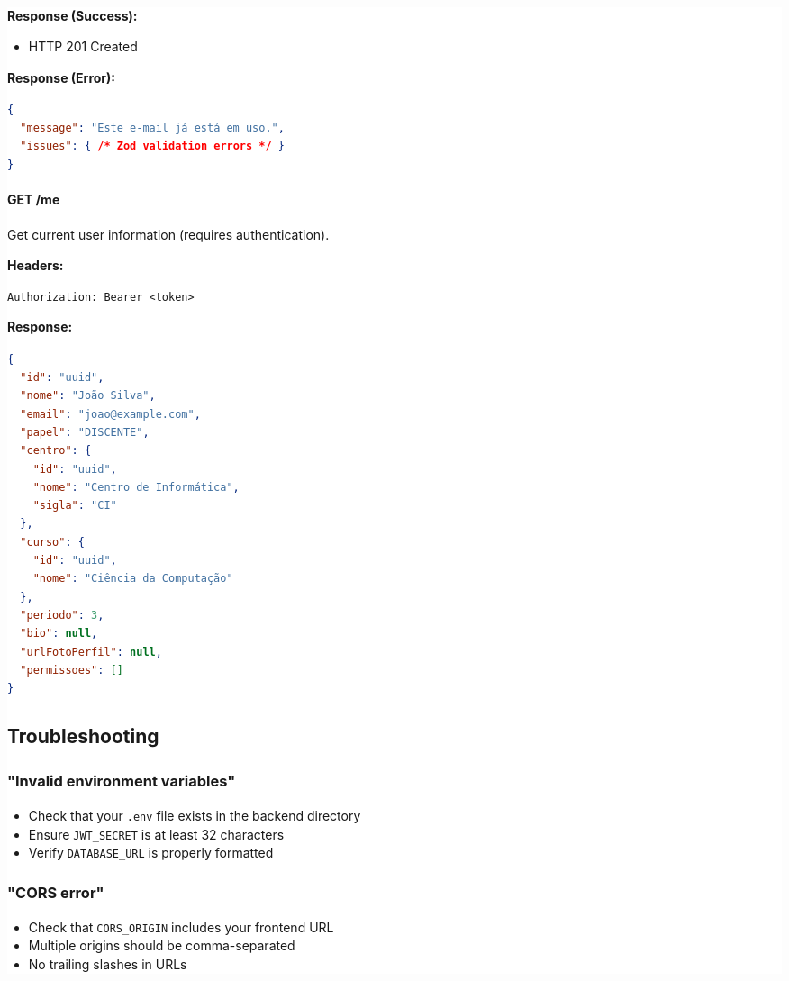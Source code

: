 **Response (Success):**
- HTTP 201 Created

**Response (Error):**
```json
{
  "message": "Este e-mail já está em uso.",
  "issues": { /* Zod validation errors */ }
}
```

#### GET /me
Get current user information (requires authentication).

**Headers:**
```
Authorization: Bearer <token>
```

**Response:**
```json
{
  "id": "uuid",
  "nome": "João Silva",
  "email": "joao@example.com",
  "papel": "DISCENTE",
  "centro": {
    "id": "uuid",
    "nome": "Centro de Informática",
    "sigla": "CI"
  },
  "curso": {
    "id": "uuid",
    "nome": "Ciência da Computação"
  },
  "periodo": 3,
  "bio": null,
  "urlFotoPerfil": null,
  "permissoes": []
}
```

## Troubleshooting

### "Invalid environment variables"
- Check that your `.env` file exists in the backend directory
- Ensure `JWT_SECRET` is at least 32 characters
- Verify `DATABASE_URL` is properly formatted

### "CORS error"
- Check that `CORS_ORIGIN` includes your frontend URL
- Multiple origins should be comma-separated
- No trailing slashes in URLs
